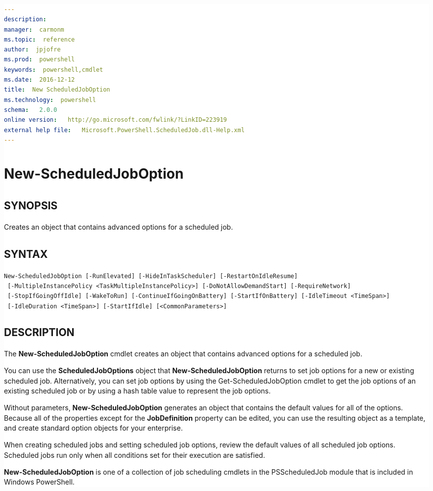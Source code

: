 ```yaml
---
description:  
manager:  carmonm
ms.topic:  reference
author:  jpjofre
ms.prod:  powershell
keywords:  powershell,cmdlet
ms.date:  2016-12-12
title:  New ScheduledJobOption
ms.technology:  powershell
schema:   2.0.0
online version:   http://go.microsoft.com/fwlink/?LinkID=223919
external help file:   Microsoft.PowerShell.ScheduledJob.dll-Help.xml
---
```



# New-ScheduledJobOption
## SYNOPSIS
Creates an object that contains advanced options for a scheduled job.
## SYNTAX

```
New-ScheduledJobOption [-RunElevated] [-HideInTaskScheduler] [-RestartOnIdleResume]
 [-MultipleInstancePolicy <TaskMultipleInstancePolicy>] [-DoNotAllowDemandStart] [-RequireNetwork]
 [-StopIfGoingOffIdle] [-WakeToRun] [-ContinueIfGoingOnBattery] [-StartIfOnBattery] [-IdleTimeout <TimeSpan>]
 [-IdleDuration <TimeSpan>] [-StartIfIdle] [<CommonParameters>]
```

## DESCRIPTION
The **New-ScheduledJobOption** cmdlet creates an object that contains advanced options for a scheduled job.

You can use the **ScheduledJobOptions** object that **New-ScheduledJobOption** returns to set job options for a new or existing scheduled job.
Alternatively, you can set job options by using the Get-ScheduledJobOption cmdlet to get the job options of an existing scheduled job or by using a hash table value to represent the job options.

Without parameters, **New-ScheduledJobOption** generates an object that contains the default values for all of the options.
Because all of the properties except for the **JobDefinition** property can be edited, you can use the resulting object as a template, and create standard option objects for your enterprise.

When creating scheduled jobs and setting scheduled job options, review the default values of all scheduled job options.
Scheduled jobs run only when all conditions set for their execution are satisfied.

**New-ScheduledJobOption** is one of a collection of job scheduling cmdlets in the PSScheduledJob module that is included in Windows PowerShell.
